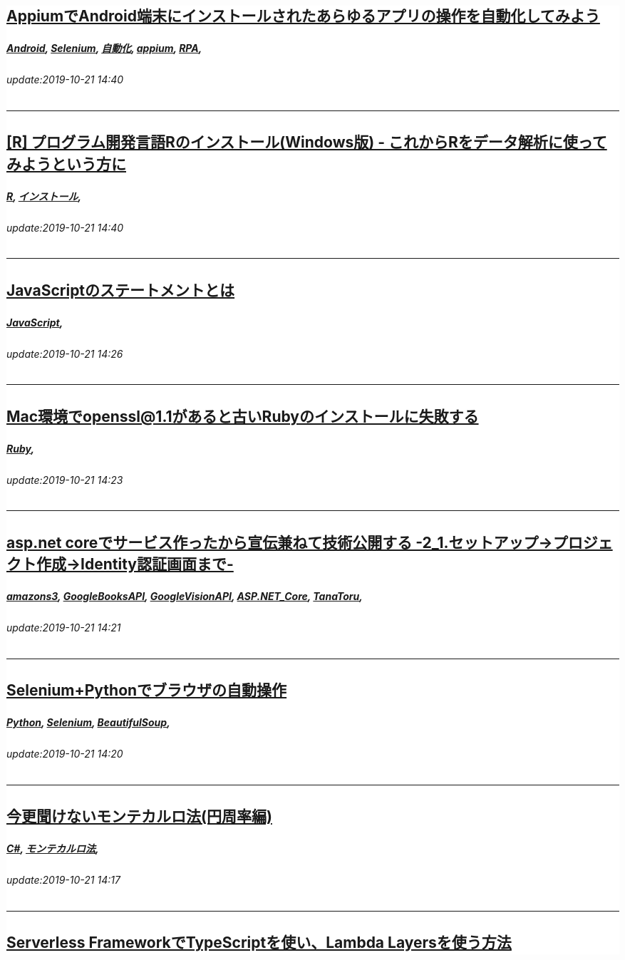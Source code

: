## [AppiumでAndroid端末にインストールされたあらゆるアプリの操作を自動化してみよう](https://qiita.com/hand-dot/items/c6a543ad2951f29418ba)
##### [Android](https://qiita.com/tags/Android), [Selenium](https://qiita.com/tags/Selenium), [自動化](https://qiita.com/tags/自動化), [appium](https://qiita.com/tags/appium), [RPA](https://qiita.com/tags/RPA), 
###### update:2019-10-21 14:40
---
## [[R] プログラム開発言語Rのインストール(Windows版)  - これからRをデータ解析に使ってみようという方に](https://qiita.com/tyamaguchi636/items/b00568bb20145d8260a3)
##### [R](https://qiita.com/tags/R), [インストール](https://qiita.com/tags/インストール), 
###### update:2019-10-21 14:40
---
## [JavaScriptのステートメントとは](https://qiita.com/mg_ar/items/e129851e43c3182a425b)
##### [JavaScript](https://qiita.com/tags/JavaScript), 
###### update:2019-10-21 14:26
---
## [Mac環境でopenssl@1.1があると古いRubyのインストールに失敗する](https://qiita.com/uehara_delta/items/01d62f90cac613482ce3)
##### [Ruby](https://qiita.com/tags/Ruby), 
###### update:2019-10-21 14:23
---
## [asp.net coreでサービス作ったから宣伝兼ねて技術公開する -2_1.セットアップ→プロジェクト作成→Identity認証画面まで-](https://qiita.com/ArataKinjo/items/11ed589546d79004b7ab)
##### [amazons3](https://qiita.com/tags/amazons3), [GoogleBooksAPI](https://qiita.com/tags/GoogleBooksAPI), [GoogleVisionAPI](https://qiita.com/tags/GoogleVisionAPI), [ASP.NET_Core](https://qiita.com/tags/ASP.NET_Core), [TanaToru](https://qiita.com/tags/TanaToru), 
###### update:2019-10-21 14:21
---
## [Selenium+Pythonでブラウザの自動操作](https://qiita.com/icebird009/items/beff460839d797b4d171)
##### [Python](https://qiita.com/tags/Python), [Selenium](https://qiita.com/tags/Selenium), [BeautifulSoup](https://qiita.com/tags/BeautifulSoup), 
###### update:2019-10-21 14:20
---
## [今更聞けないモンテカルロ法(円周率編)](https://qiita.com/boxboxbax/items/337a898766f643b1ab91)
##### [C#](https://qiita.com/tags/C#), [モンテカルロ法](https://qiita.com/tags/モンテカルロ法), 
###### update:2019-10-21 14:17
---
## [Serverless FrameworkでTypeScriptを使い、Lambda Layersを使う方法](https://qiita.com/reoring/items/5380166cb0f75ae2b35d)